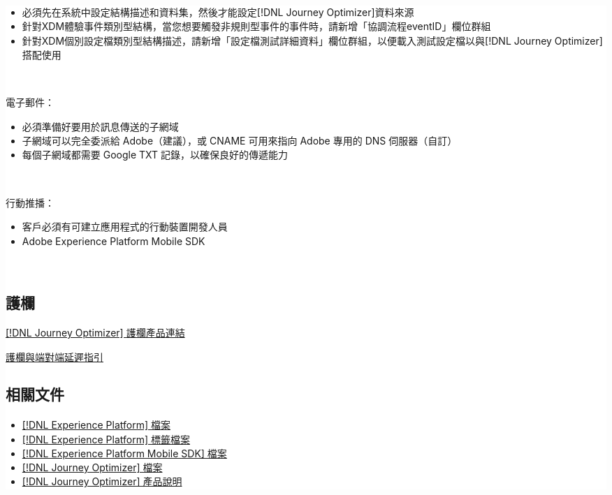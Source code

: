 - 必須先在系統中設定結構描述和資料集，然後才能設定[!DNL Journey Optimizer]資料來源
- 針對XDM體驗事件類別型結構，當您想要觸發非規則型事件的事件時，請新增「協調流程eventID」欄位群組
- 針對XDM個別設定檔類別型結構描述，請新增「設定檔測試詳細資料」欄位群組，以便載入測試設定檔以與[!DNL Journey Optimizer]搭配使用

<br>

電子郵件：

- 必須準備好要用於訊息傳送的子網域
- 子網域可以完全委派給 Adobe（建議），或 CNAME 可用來指向 Adobe 專用的 DNS 伺服器（自訂）
- 每個子網域都需要 Google TXT 記錄，以確保良好的傳遞能力

<br>

行動推播：

- 客戶必須有可建立應用程式的行動裝置開發人員
- Adobe Experience Platform Mobile SDK

<br>

## 護欄

[[!DNL Journey Optimizer] 護欄產品連結](https://experienceleague.adobe.com/en/docs/journey-optimizer/using/get-started/guardrails.html)

[護欄與端對端延遲指引](https://experienceleague.adobe.com/docs/blueprints-learn/architecture/architecture-overview/deployment/guardrails.html?lang=zh-Hant)

## 相關文件

- [[!DNL Experience Platform] 檔案](https://experienceleague.adobe.com/docs/experience-platform.html?lang=zh-Hant)
- [[!DNL Experience Platform] 標籤檔案](https://experienceleague.adobe.com/docs/experience-platform/tags/home.html?lang=zh-Hant)
- [[!DNL Experience Platform Mobile SDK] 檔案](https://experienceleague.adobe.com/docs/mobile.html?lang=zh-Hant)
- [[!DNL Journey Optimizer] 檔案](https://experienceleague.adobe.com/docs/journey-optimizer/using/ajo-home.html?lang=zh-Hant)
- [[!DNL Journey Optimizer] 產品說明](https://helpx.adobe.com/tw/legal/product-descriptions/adobe-journey-optimizer.html)